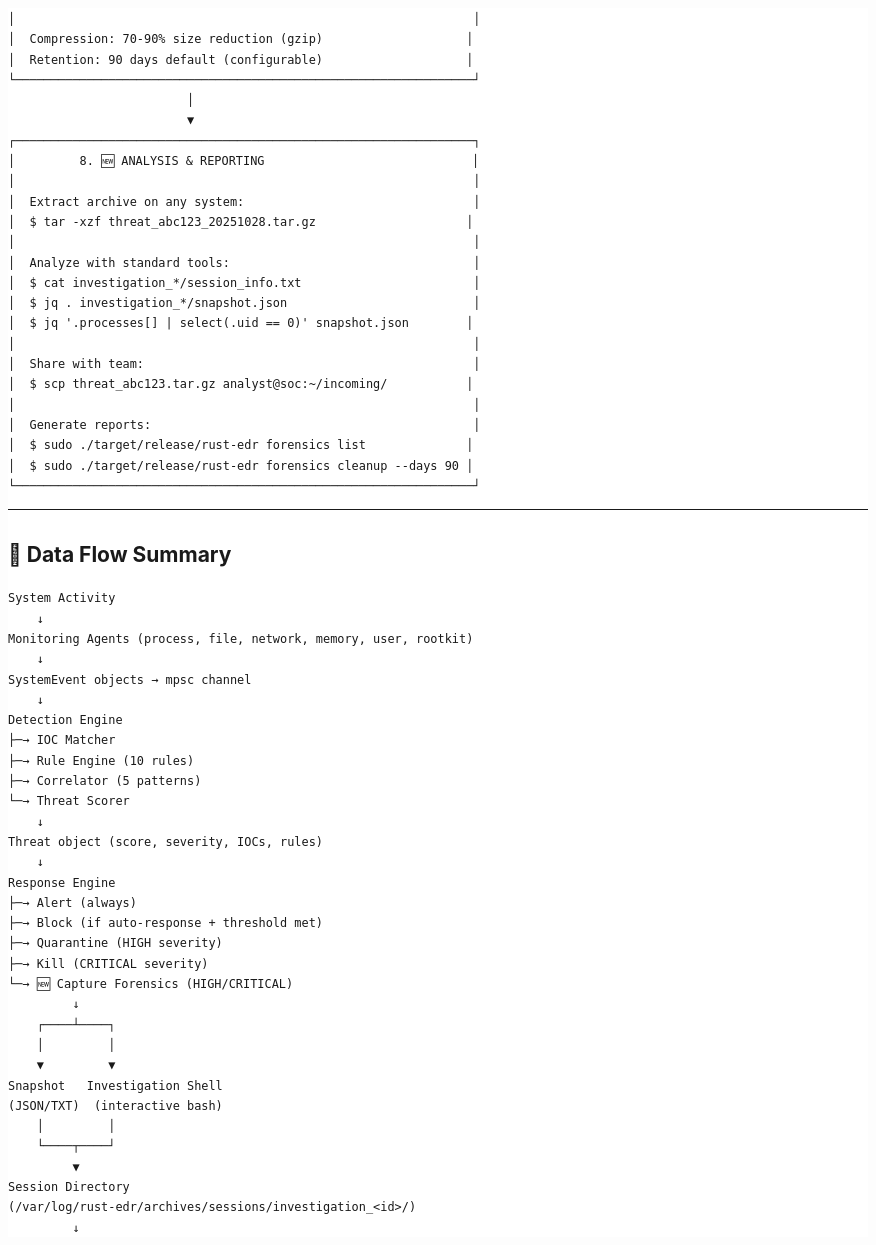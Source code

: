 ```
│                                                                │
│  Compression: 70-90% size reduction (gzip)                    │
│  Retention: 90 days default (configurable)                    │
└────────────────────────────────────────────────────────────────┘
                         │
                         ▼
┌────────────────────────────────────────────────────────────────┐
│         8. 🆕 ANALYSIS & REPORTING                             │
│                                                                │
│  Extract archive on any system:                                │
│  $ tar -xzf threat_abc123_20251028.tar.gz                     │
│                                                                │
│  Analyze with standard tools:                                  │
│  $ cat investigation_*/session_info.txt                        │
│  $ jq . investigation_*/snapshot.json                          │
│  $ jq '.processes[] | select(.uid == 0)' snapshot.json        │
│                                                                │
│  Share with team:                                              │
│  $ scp threat_abc123.tar.gz analyst@soc:~/incoming/           │
│                                                                │
│  Generate reports:                                             │
│  $ sudo ./target/release/rust-edr forensics list              │
│  $ sudo ./target/release/rust-edr forensics cleanup --days 90 │
└────────────────────────────────────────────────────────────────┘
```

---

## 🔄 Data Flow Summary

```
System Activity
    ↓
Monitoring Agents (process, file, network, memory, user, rootkit)
    ↓
SystemEvent objects → mpsc channel
    ↓
Detection Engine
├─→ IOC Matcher
├─→ Rule Engine (10 rules)
├─→ Correlator (5 patterns)
└─→ Threat Scorer
    ↓
Threat object (score, severity, IOCs, rules)
    ↓
Response Engine
├─→ Alert (always)
├─→ Block (if auto-response + threshold met)
├─→ Quarantine (HIGH severity)
├─→ Kill (CRITICAL severity)
└─→ 🆕 Capture Forensics (HIGH/CRITICAL)
         ↓
    ┌────┴────┐
    │         │
    ▼         ▼
Snapshot   Investigation Shell
(JSON/TXT)  (interactive bash)
    │         │
    └────┬────┘
         ▼
Session Directory
(/var/log/rust-edr/archives/sessions/investigation_<id>/)
         ↓
```
